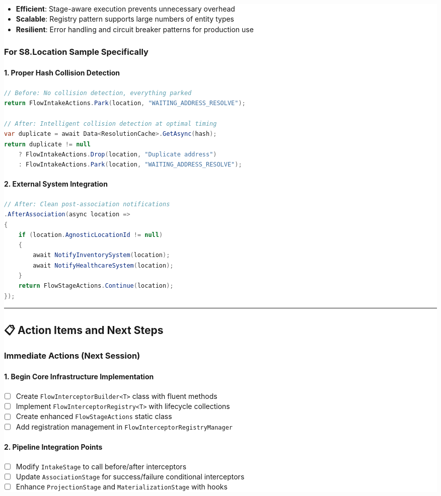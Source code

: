 - **Efficient**: Stage-aware execution prevents unnecessary overhead
- **Scalable**: Registry pattern supports large numbers of entity types
- **Resilient**: Error handling and circuit breaker patterns for production use

### For S8.Location Sample Specifically

#### 1. **Proper Hash Collision Detection**

```csharp
// Before: No collision detection, everything parked
return FlowIntakeActions.Park(location, "WAITING_ADDRESS_RESOLVE");

// After: Intelligent collision detection at optimal timing
var duplicate = await Data<ResolutionCache>.GetAsync(hash);
return duplicate != null
    ? FlowIntakeActions.Drop(location, "Duplicate address")
    : FlowIntakeActions.Park(location, "WAITING_ADDRESS_RESOLVE");
```

#### 2. **External System Integration**

```csharp
// After: Clean post-association notifications
.AfterAssociation(async location =>
{
    if (location.AgnosticLocationId != null)
    {
        await NotifyInventorySystem(location);
        await NotifyHealthcareSystem(location);
    }
    return FlowStageActions.Continue(location);
});
```

---

## 📋 Action Items and Next Steps

### Immediate Actions (Next Session)

#### 1. **Begin Core Infrastructure Implementation**

- [ ] Create `FlowInterceptorBuilder<T>` class with fluent methods
- [ ] Implement `FlowInterceptorRegistry<T>` with lifecycle collections
- [ ] Create enhanced `FlowStageActions` static class
- [ ] Add registration management in `FlowInterceptorRegistryManager`

#### 2. **Pipeline Integration Points**

- [ ] Modify `IntakeStage` to call before/after interceptors
- [ ] Update `AssociationStage` for success/failure conditional interceptors
- [ ] Enhance `ProjectionStage` and `MaterializationStage` with hooks

